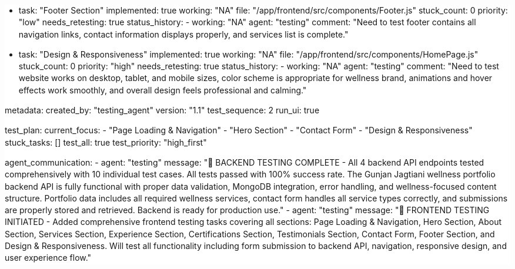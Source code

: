   - task: "Footer Section"
    implemented: true
    working: "NA"
    file: "/app/frontend/src/components/Footer.js"
    stuck_count: 0
    priority: "low"
    needs_retesting: true
    status_history:
        - working: "NA"
          agent: "testing"
          comment: "Need to test footer contains all navigation links, contact information displays properly, and services list is complete."

  - task: "Design & Responsiveness"
    implemented: true
    working: "NA"
    file: "/app/frontend/src/components/HomePage.js"
    stuck_count: 0
    priority: "high"
    needs_retesting: true
    status_history:
        - working: "NA"
          agent: "testing"
          comment: "Need to test website works on desktop, tablet, and mobile sizes, color scheme is appropriate for wellness brand, animations and hover effects work smoothly, and overall design feels professional and calming."

metadata:
  created_by: "testing_agent"
  version: "1.1"
  test_sequence: 2
  run_ui: true

test_plan:
  current_focus:
    - "Page Loading & Navigation"
    - "Hero Section"
    - "Contact Form"
    - "Design & Responsiveness"
  stuck_tasks: []
  test_all: true
  test_priority: "high_first"

agent_communication:
    - agent: "testing"
      message: "🎉 BACKEND TESTING COMPLETE - All 4 backend API endpoints tested comprehensively with 10 individual test cases. All tests passed with 100% success rate. The Gunjan Jagtiani wellness portfolio backend API is fully functional with proper data validation, MongoDB integration, error handling, and wellness-focused content structure. Portfolio data includes all required wellness services, contact form handles all service types correctly, and submissions are properly stored and retrieved. Backend is ready for production use."
    - agent: "testing"
      message: "🔄 FRONTEND TESTING INITIATED - Added comprehensive frontend testing tasks covering all sections: Page Loading & Navigation, Hero Section, About Section, Services Section, Experience Section, Certifications Section, Testimonials Section, Contact Form, Footer Section, and Design & Responsiveness. Will test all functionality including form submission to backend API, navigation, responsive design, and user experience flow."